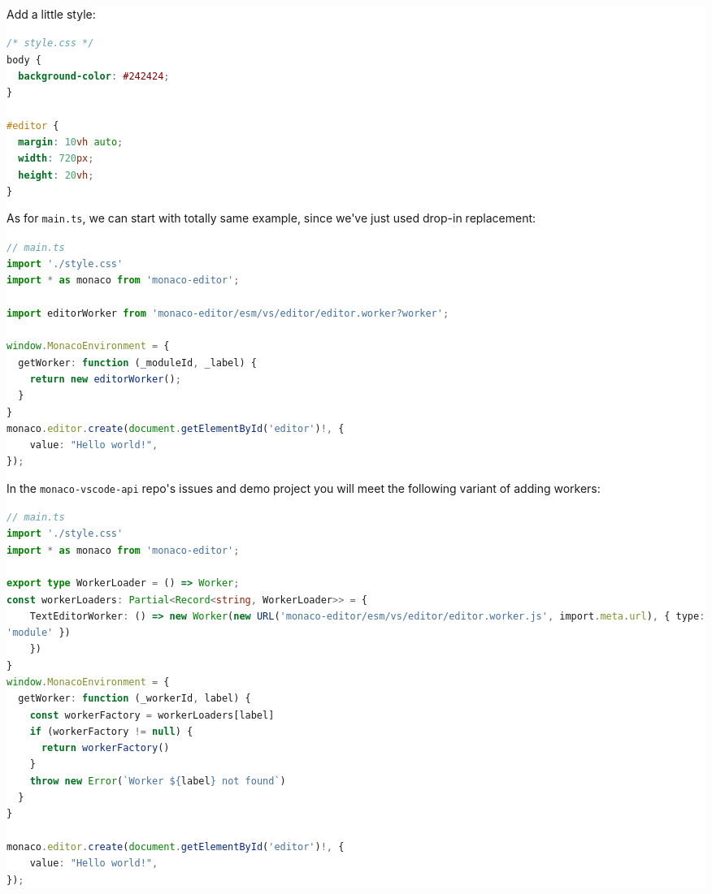 Add a little style:

```css
/* style.css */
body {
  background-color: #242424;
}

#editor {
  margin: 10vh auto;
  width: 720px;
  height: 20vh;
}
```

As for `main.ts`, we can start with totally same example, since we've just used drop-in replacement:

```typescript
// main.ts
import './style.css'
import * as monaco from 'monaco-editor';

import editorWorker from 'monaco-editor/esm/vs/editor/editor.worker?worker';

window.MonacoEnvironment = {
  getWorker: function (_moduleId, _label) {
	return new editorWorker();
  }
}
monaco.editor.create(document.getElementById('editor')!, {
	value: "Hello world!",
});

```

In the `monaco-vscode-api` repo's issues and demo project you will meet the following variant of adding workers:

```typescript
// main.ts
import './style.css'
import * as monaco from 'monaco-editor';

export type WorkerLoader = () => Worker;
const workerLoaders: Partial<Record<string, WorkerLoader>> = {
	TextEditorWorker: () => new Worker(new URL('monaco-editor/esm/vs/editor/editor.worker.js', import.meta.url), { type: 'module' })
	})
}
window.MonacoEnvironment = {
  getWorker: function (_workerId, label) {
	const workerFactory = workerLoaders[label]
    if (workerFactory != null) {
      return workerFactory()
    }
	throw new Error(`Worker ${label} not found`)
  }
}

monaco.editor.create(document.getElementById('editor')!, {
	value: "Hello world!",
});

```